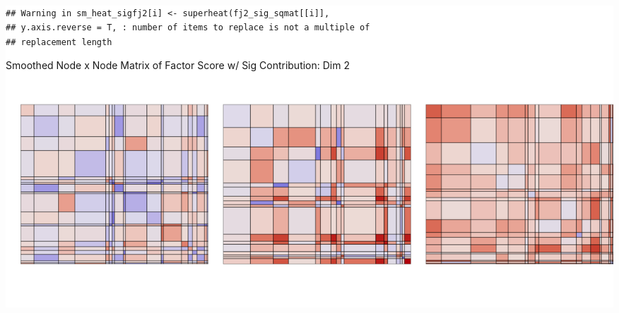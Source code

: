     ## Warning in sm_heat_sigfj2[i] <- superheat(fj2_sig_sqmat[[i]],
    ## y.axis.reverse = T, : number of items to replace is not a multiple of
    ## replacement length

Smoothed Node x Node Matrix of Factor Score w/ Sig Contribution: Dim 2 ![](MuSu__NA,_c,_MFA_subs__files/figure-markdown_github/grid_smheat_sigfj2-1.png)
